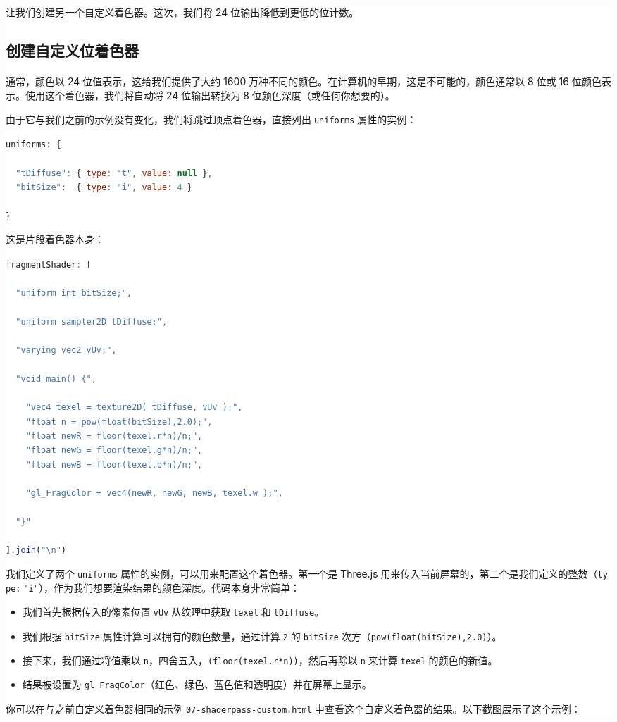 让我们创建另一个自定义着色器。这次，我们将 24 位输出降低到更低的位计数。

## 创建自定义位着色器

通常，颜色以 24 位值表示，这给我们提供了大约 1600 万种不同的颜色。在计算机的早期，这是不可能的，颜色通常以 8 位或 16 位颜色表示。使用这个着色器，我们将自动将 24 位输出转换为 8 位颜色深度（或任何你想要的）。

由于它与我们之前的示例没有变化，我们将跳过顶点着色器，直接列出 `uniforms` 属性的实例：

```js
uniforms: {

  "tDiffuse": { type: "t", value: null },
  "bitSize":  { type: "i", value: 4 }

}
```

这是片段着色器本身：

```js
fragmentShader: [

  "uniform int bitSize;",

  "uniform sampler2D tDiffuse;",

  "varying vec2 vUv;",

  "void main() {",

    "vec4 texel = texture2D( tDiffuse, vUv );",
    "float n = pow(float(bitSize),2.0);",
    "float newR = floor(texel.r*n)/n;",
    "float newG = floor(texel.g*n)/n;",
    "float newB = floor(texel.b*n)/n;",

    "gl_FragColor = vec4(newR, newG, newB, texel.w );",

  "}"

].join("\n")
```

我们定义了两个 `uniforms` 属性的实例，可以用来配置这个着色器。第一个是 Three.js 用来传入当前屏幕的，第二个是我们定义的整数（`type:` `"i"`），作为我们想要渲染结果的颜色深度。代码本身非常简单：

+   我们首先根据传入的像素位置 `vUv` 从纹理中获取 `texel` 和 `tDiffuse`。

+   我们根据 `bitSize` 属性计算可以拥有的颜色数量，通过计算 `2` 的 `bitSize` 次方（`pow(float(bitSize),2.0)`）。

+   接下来，我们通过将值乘以 `n`，四舍五入，`(floor(texel.r*n))`，然后再除以 `n` 来计算 `texel` 的颜色的新值。

+   结果被设置为 `gl_FragColor`（红色、绿色、蓝色值和透明度）并在屏幕上显示。

你可以在与之前自定义着色器相同的示例 `07-shaderpass-custom.html` 中查看这个自定义着色器的结果。以下截图展示了这个示例：
